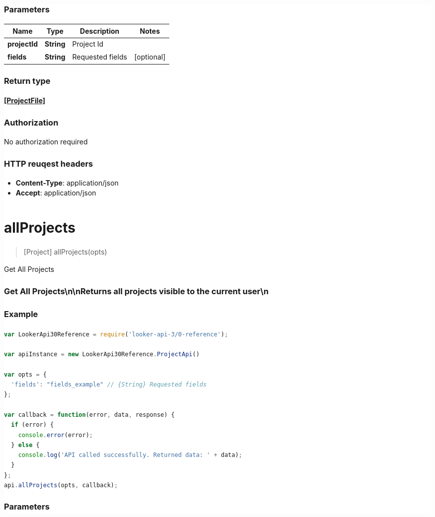### Parameters

Name | Type | Description  | Notes
------------- | ------------- | ------------- | -------------
 **projectId** | **String**| Project Id | 
 **fields** | **String**| Requested fields | [optional] 

### Return type

[**[ProjectFile]**](ProjectFile.md)

### Authorization

No authorization required

### HTTP reuqest headers

 - **Content-Type**: application/json
 - **Accept**: application/json

<a name="allProjects"></a>
# **allProjects**
> [Project] allProjects(opts)

Get All Projects

### Get All Projects\n\nReturns all projects visible to the current user\n

### Example
```javascript
var LookerApi30Reference = require('looker-api-3/0-reference');

var apiInstance = new LookerApi30Reference.ProjectApi()

var opts = { 
  'fields': "fields_example" // {String} Requested fields
};

var callback = function(error, data, response) {
  if (error) {
    console.error(error);
  } else {
    console.log('API called successfully. Returned data: ' + data);
  }
};
api.allProjects(opts, callback);
```

### Parameters
